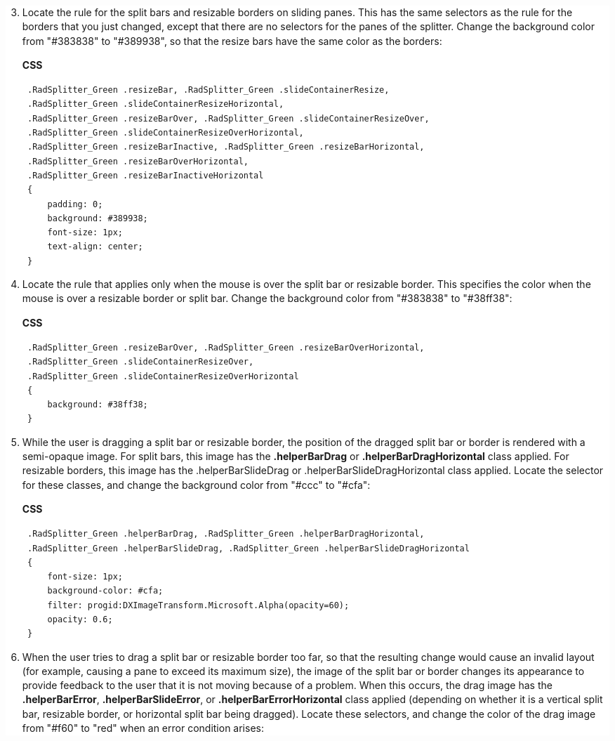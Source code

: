 3. Locate the rule for the split bars and resizable borders on sliding panes. This has the same selectors as the rule for the borders that you just changed, except that there are no selectors for the panes of the splitter. Change the background color from "#383838" to "#389938", so that the resize bars have the same color as the borders: 

	**CSS**
	
		.RadSplitter_Green .resizeBar, .RadSplitter_Green .slideContainerResize, 
		.RadSplitter_Green .slideContainerResizeHorizontal, 
		.RadSplitter_Green .resizeBarOver, .RadSplitter_Green .slideContainerResizeOver, 
		.RadSplitter_Green .slideContainerResizeOverHorizontal, 
		.RadSplitter_Green .resizeBarInactive, .RadSplitter_Green .resizeBarHorizontal, 
		.RadSplitter_Green .resizeBarOverHorizontal, 
		.RadSplitter_Green .resizeBarInactiveHorizontal
		{
			padding: 0;
			background: #389938;
			font-size: 1px;
			text-align: center;
		}

4. Locate the rule that applies only when the mouse is over the split bar or resizable border. This specifies the color when the mouse is over a resizable border or split bar. Change the background color from "#383838" to "#38ff38": 

	**CSS**
	
		.RadSplitter_Green .resizeBarOver, .RadSplitter_Green .resizeBarOverHorizontal, 
		.RadSplitter_Green .slideContainerResizeOver, 
		.RadSplitter_Green .slideContainerResizeOverHorizontal
		{
			background: #38ff38;
		}


5. While the user is dragging a split bar or resizable border, the position of the dragged split bar or border is rendered with a semi-opaque image. For split bars, this image has the **.helperBarDrag** or **.helperBarDragHorizontal** class applied. For resizable borders, this image has the .helperBarSlideDrag or .helperBarSlideDragHorizontal class applied. Locate the selector for these classes, and change the background color from "#ccc" to "#cfa": 

	**CSS**
	
		.RadSplitter_Green .helperBarDrag, .RadSplitter_Green .helperBarDragHorizontal, 
		.RadSplitter_Green .helperBarSlideDrag, .RadSplitter_Green .helperBarSlideDragHorizontal
		{
			font-size: 1px;
			background-color: #cfa;
			filter: progid:DXImageTransform.Microsoft.Alpha(opacity=60);
			opacity: 0.6;
		}

6. When the user tries to drag a split bar or resizable border too far, so that the resulting change would cause an invalid layout (for example, causing a pane to exceed its maximum size), the image of the split bar or border changes its appearance to provide feedback to the user that it is not moving because of a problem. When this occurs, the drag image has the **.helperBarError**, **.helperBarSlideError**, or **.helperBarErrorHorizontal** class applied (depending on whether it is a vertical split bar, resizable border, or horizontal split bar being dragged). Locate these selectors, and change the color of the drag image from "#f60" to "red" when an error condition arises: 
